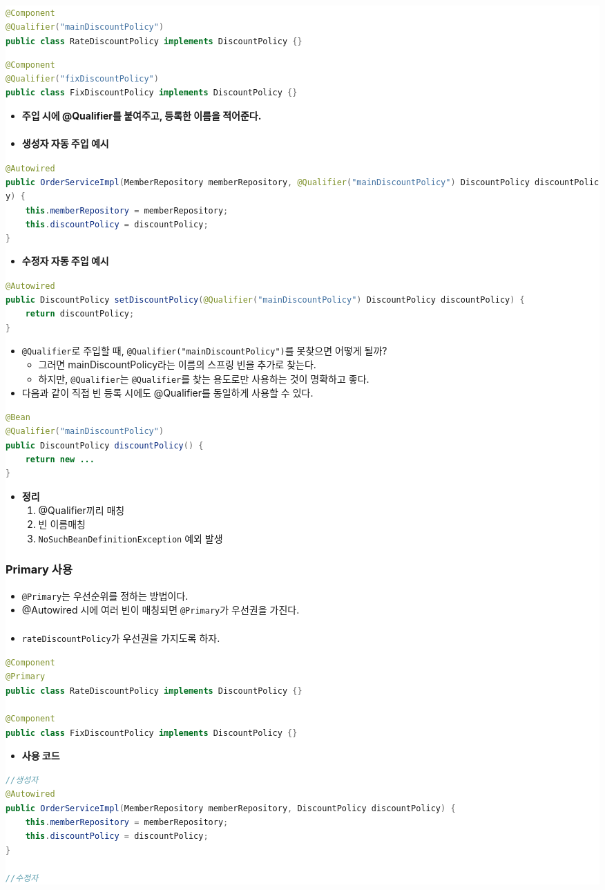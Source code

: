```java
@Component
@Qualifier("mainDiscountPolicy")
public class RateDiscountPolicy implements DiscountPolicy {}
```
```java
@Component
@Qualifier("fixDiscountPolicy")
public class FixDiscountPolicy implements DiscountPolicy {}
```
- <b>주입 시에 @Qualifier를 붙여주고, 등록한 이름을 적어준다.</b><br><br>
- <b>생성자 자동 주입 예시</b>
```java
@Autowired
public OrderServiceImpl(MemberRepository memberRepository, @Qualifier("mainDiscountPolicy") DiscountPolicy discountPolicy) {
    this.memberRepository = memberRepository;
    this.discountPolicy = discountPolicy;
}
```
- <b>수정자 자동 주입 예시</b>
```java
@Autowired
public DiscountPolicy setDiscountPolicy(@Qualifier("mainDiscountPolicy") DiscountPolicy discountPolicy) {
    return discountPolicy;
}
```
- `@Qualifier`로 주입할 때, `@Qualifier("mainDiscountPolicy")`를 못찾으면 어떻게 될까?
    - 그러면 mainDiscountPolicy라는 이름의 스프링 빈을 추가로 찾는다.
    - 하지만, `@Qualifier`는 `@Qualifier`를 찾는 용도로만 사용하는 것이 명확하고 좋다.
- 다음과 같이 직접 빈 등록 시에도 @Qualifier를 동일하게 사용할 수 있다.
```java
@Bean
@Qualifier("mainDiscountPolicy")
public DiscountPolicy discountPolicy() {
    return new ...
}
```
- <b>정리</b>
    1. @Qualifier끼리 매칭
    2. 빈 이름매칭
    3. `NoSuchBeanDefinitionException` 예외 발생
### Primary 사용
- `@Primary`는 우선순위를 정하는 방법이다.
- @Autowired 시에 여러 빈이 매칭되면 `@Primary`가 우선권을 가진다.<br><br>
- `rateDiscountPolicy`가 우선권을 가지도록 하자.
```java
@Component
@Primary
public class RateDiscountPolicy implements DiscountPolicy {}

@Component
public class FixDiscountPolicy implements DiscountPolicy {}
```
- <b>사용 코드</b>
```java
//생성자
@Autowired
public OrderServiceImpl(MemberRepository memberRepository, DiscountPolicy discountPolicy) {
    this.memberRepository = memberRepository;
    this.discountPolicy = discountPolicy;
}

//수정자
```